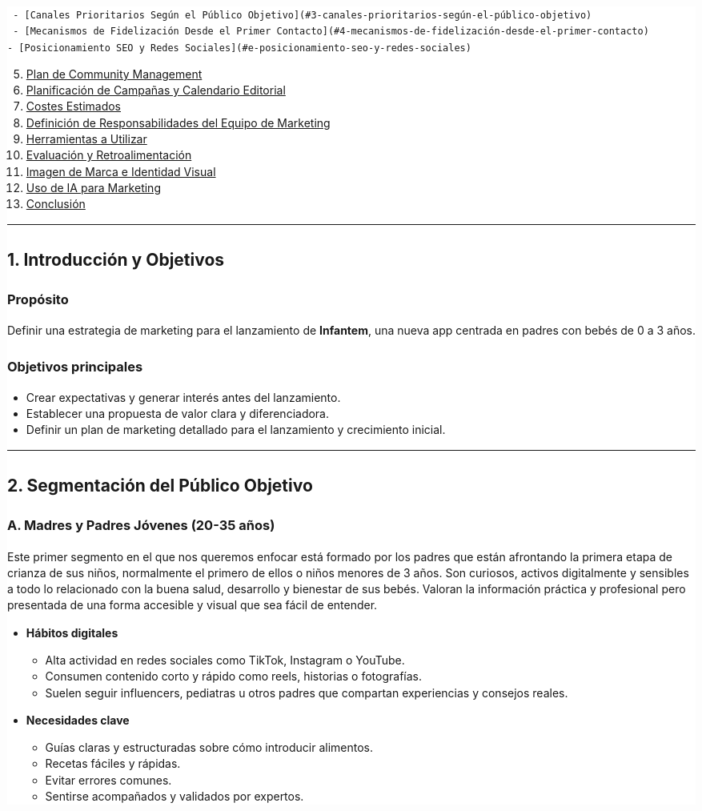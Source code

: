      - [Canales Prioritarios Según el Público Objetivo](#3-canales-prioritarios-según-el-público-objetivo)
     - [Mecanismos de Fidelización Desde el Primer Contacto](#4-mecanismos-de-fidelización-desde-el-primer-contacto)
    - [Posicionamiento SEO y Redes Sociales](#e-posicionamiento-seo-y-redes-sociales)
5. [Plan de Community Management](#5-plan-de-community-management)
6. [Planificación de Campañas y Calendario Editorial](#6-planificación-de-campañas-y-calendario-editorial)
7. [Costes Estimados](#7-costes-estimados)
8. [Definición de Responsabilidades del Equipo de Marketing](#8-definición-de-responsabilidades-del-equipo-de-marketing)
9. [Herramientas a Utilizar](#9-herramientas-a-utilizar)
10. [Evaluación y Retroalimentación](10-evaluación-y-retroalimentación)
11. [Imagen de Marca e Identidad Visual](#11-imagen-de-marca-e-identidad-visual)
12. [Uso de IA para Marketing](#12-uso-de-ia-para-marketing)
13. [Conclusión](#13-conclusión)

---
## 1. Introducción y Objetivos

### Propósito
Definir una estrategia de marketing para el lanzamiento de **Infantem**, una nueva app centrada en padres con bebés de 0 a 3 años.

### Objetivos principales
- Crear expectativas y generar interés antes del lanzamiento.
- Establecer una propuesta de valor clara y diferenciadora.
- Definir un plan de marketing detallado para el lanzamiento y crecimiento inicial.
---

## 2. Segmentación del Público Objetivo

### A. Madres y Padres Jóvenes (20-35 años)

Este primer segmento en el que nos queremos enfocar está formado por los padres que están afrontando la primera etapa de crianza de sus niños, normalmente el primero de ellos o niños menores de 3 años. Son curiosos, activos digitalmente y sensibles a todo lo relacionado con la buena salud, desarrollo y bienestar de sus bebés. Valoran la información práctica y profesional pero presentada de una forma accesible y visual que sea fácil de entender.

- **Hábitos digitales**
  - Alta actividad en redes sociales como TikTok, Instagram o YouTube.
  - Consumen contenido corto y rápido como reels, historias o fotografías.
  - Suelen seguir influencers, pediatras u otros padres que compartan experiencias y consejos reales.

- **Necesidades clave**
  - Guías claras y estructuradas sobre cómo introducir alimentos.
  - Recetas fáciles y rápidas.
  - Evitar errores comunes.
  - Sentirse acompañados y validados por expertos.
